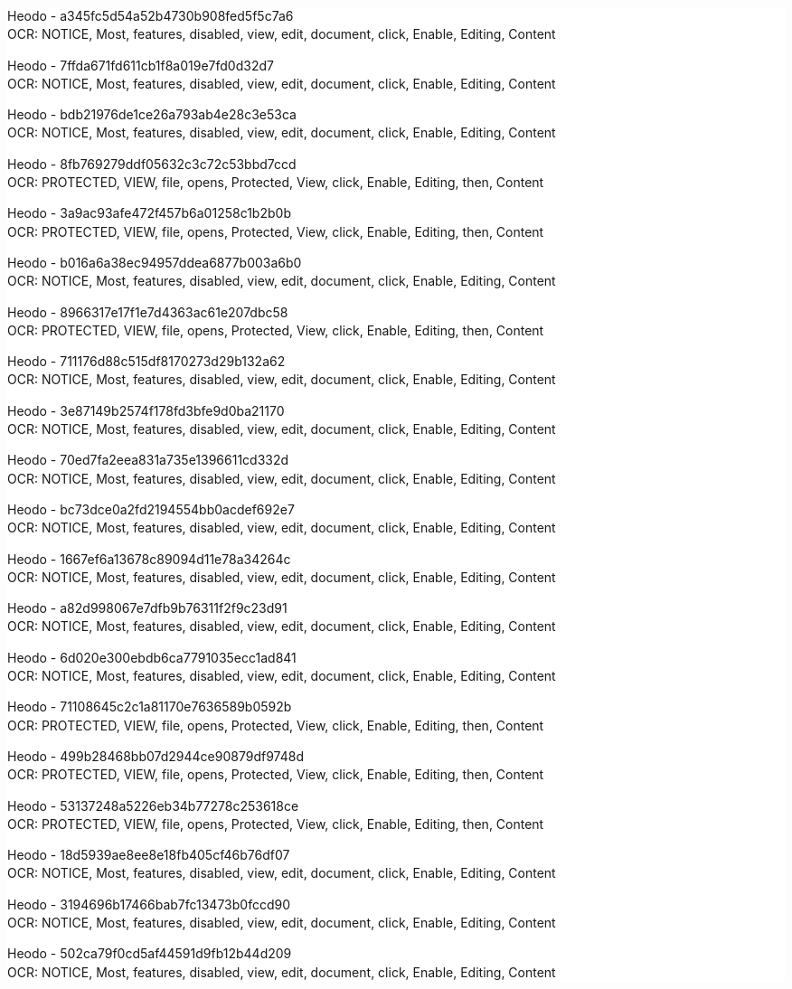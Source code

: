 Heodo - a345fc5d54a52b4730b908fed5f5c7a6  
OCR: NOTICE, Most, features, disabled, view, edit, document, click, Enable, Editing, Content  

Heodo - 7ffda671fd611cb1f8a019e7fd0d32d7  
OCR: NOTICE, Most, features, disabled, view, edit, document, click, Enable, Editing, Content  

Heodo - bdb21976de1ce26a793ab4e28c3e53ca  
OCR: NOTICE, Most, features, disabled, view, edit, document, click, Enable, Editing, Content  

Heodo - 8fb769279ddf05632c3c72c53bbd7ccd  
OCR: PROTECTED, VIEW, file, opens, Protected, View, click, Enable, Editing, then, Content  

Heodo - 3a9ac93afe472f457b6a01258c1b2b0b  
OCR: PROTECTED, VIEW, file, opens, Protected, View, click, Enable, Editing, then, Content  

Heodo - b016a6a38ec94957ddea6877b003a6b0  
OCR: NOTICE, Most, features, disabled, view, edit, document, click, Enable, Editing, Content  

Heodo - 8966317e17f1e7d4363ac61e207dbc58  
OCR: PROTECTED, VIEW, file, opens, Protected, View, click, Enable, Editing, then, Content  

Heodo - 711176d88c515df8170273d29b132a62  
OCR: NOTICE, Most, features, disabled, view, edit, document, click, Enable, Editing, Content  

Heodo - 3e87149b2574f178fd3bfe9d0ba21170  
OCR: NOTICE, Most, features, disabled, view, edit, document, click, Enable, Editing, Content  

Heodo - 70ed7fa2eea831a735e1396611cd332d  
OCR: NOTICE, Most, features, disabled, view, edit, document, click, Enable, Editing, Content  

Heodo - bc73dce0a2fd2194554bb0acdef692e7  
OCR: NOTICE, Most, features, disabled, view, edit, document, click, Enable, Editing, Content  

Heodo - 1667ef6a13678c89094d11e78a34264c  
OCR: NOTICE, Most, features, disabled, view, edit, document, click, Enable, Editing, Content  

Heodo - a82d998067e7dfb9b76311f2f9c23d91  
OCR: NOTICE, Most, features, disabled, view, edit, document, click, Enable, Editing, Content  

Heodo - 6d020e300ebdb6ca7791035ecc1ad841  
OCR: NOTICE, Most, features, disabled, view, edit, document, click, Enable, Editing, Content  

Heodo - 71108645c2c1a81170e7636589b0592b  
OCR: PROTECTED, VIEW, file, opens, Protected, View, click, Enable, Editing, then, Content  

Heodo - 499b28468bb07d2944ce90879df9748d  
OCR: PROTECTED, VIEW, file, opens, Protected, View, click, Enable, Editing, then, Content  

Heodo - 53137248a5226eb34b77278c253618ce  
OCR: PROTECTED, VIEW, file, opens, Protected, View, click, Enable, Editing, then, Content  

Heodo - 18d5939ae8ee8e18fb405cf46b76df07  
OCR: NOTICE, Most, features, disabled, view, edit, document, click, Enable, Editing, Content  

Heodo - 3194696b17466bab7fc13473b0fccd90  
OCR: NOTICE, Most, features, disabled, view, edit, document, click, Enable, Editing, Content  

Heodo - 502ca79f0cd5af44591d9fb12b44d209  
OCR: NOTICE, Most, features, disabled, view, edit, document, click, Enable, Editing, Content  
